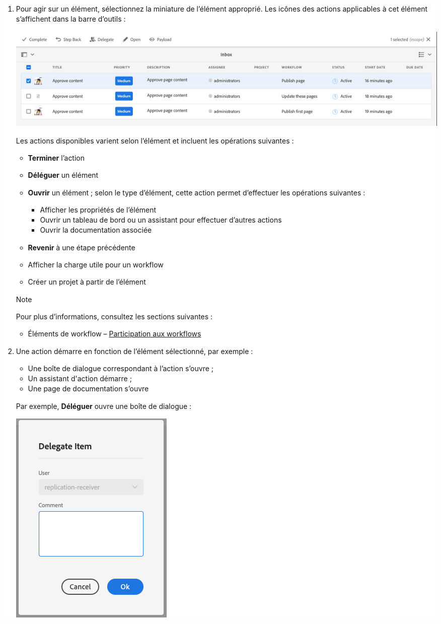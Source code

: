 1. Pour agir sur un élément, sélectionnez la miniature de l’élément approprié. Les icônes des actions applicables à cet élément s’affichent dans la barre d’outils :

   ![Sélection d’un élément de la boîte de réception](/help/sites-cloud/authoring/assets/inbox-select-item.png)

   Les actions disponibles varient selon l’élément et incluent les opérations suivantes :

   * **Terminer** l’action
   * **Déléguer** un élément
   * **Ouvrir** un élément ; selon le type d’élément, cette action permet d’effectuer les opérations suivantes :

      * Afficher les propriétés de l’élément
      * Ouvrir un tableau de bord ou un assistant pour effectuer d’autres actions
      * Ouvrir la documentation associée

   * **Revenir** à une étape précédente
   * Afficher la charge utile pour un workflow
   * Créer un projet à partir de l’élément

   >[!NOTE]
   >
   >Pour plus d’informations, consultez les sections suivantes :
   >
   >* Éléments de workflow – [Participation aux workflows](/help/sites-cloud/authoring/workflows/participating.md)

2. Une action démarre en fonction de l’élément sélectionné, par exemple :

   * Une boîte de dialogue correspondant à l’action s’ouvre ;
   * Un assistant d&#39;action démarre ;
   * Une page de documentation s’ouvre

   Par exemple, **Déléguer** ouvre une boîte de dialogue :

   ![Déléguer la tâche de boîte de réception](/help/sites-cloud/authoring/assets/inbox-assign-task.png)
